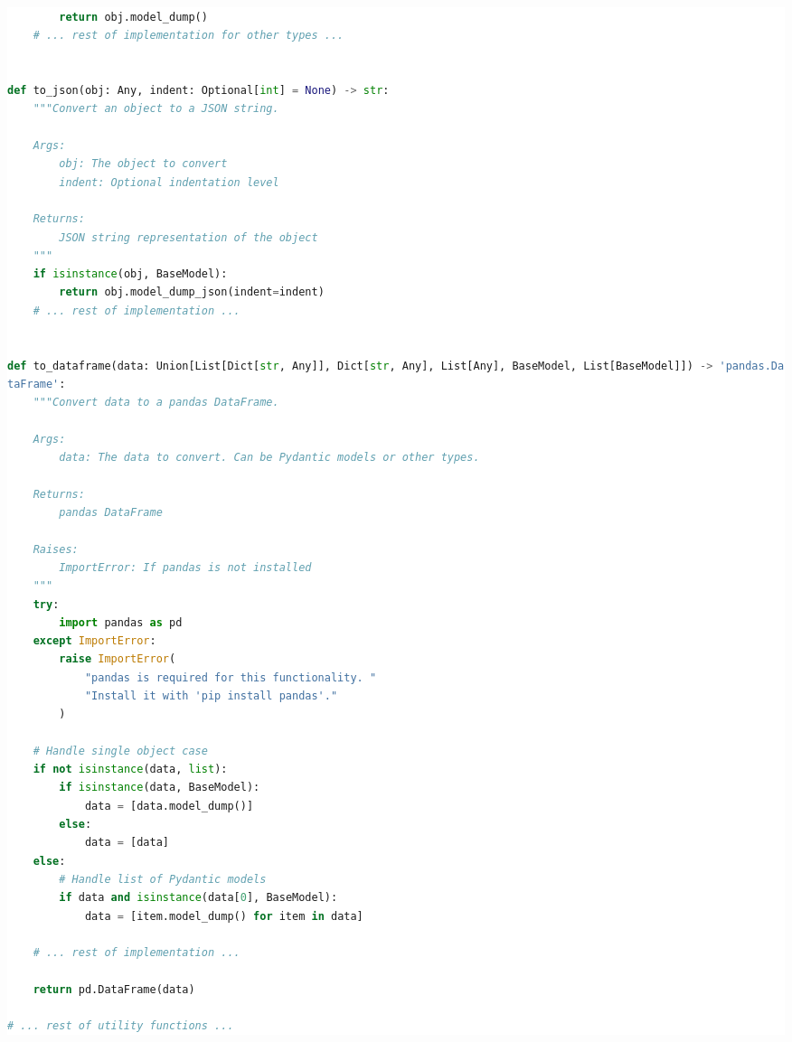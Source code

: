 ```python
        return obj.model_dump()
    # ... rest of implementation for other types ...


def to_json(obj: Any, indent: Optional[int] = None) -> str:
    """Convert an object to a JSON string.
    
    Args:
        obj: The object to convert
        indent: Optional indentation level
        
    Returns:
        JSON string representation of the object
    """
    if isinstance(obj, BaseModel):
        return obj.model_dump_json(indent=indent)
    # ... rest of implementation ...


def to_dataframe(data: Union[List[Dict[str, Any]], Dict[str, Any], List[Any], BaseModel, List[BaseModel]]) -> 'pandas.DataFrame':
    """Convert data to a pandas DataFrame.
    
    Args:
        data: The data to convert. Can be Pydantic models or other types.
        
    Returns:
        pandas DataFrame
    
    Raises:
        ImportError: If pandas is not installed
    """
    try:
        import pandas as pd
    except ImportError:
        raise ImportError(
            "pandas is required for this functionality. "
            "Install it with 'pip install pandas'."
        )
    
    # Handle single object case
    if not isinstance(data, list):
        if isinstance(data, BaseModel):
            data = [data.model_dump()]
        else:
            data = [data]
    else:
        # Handle list of Pydantic models
        if data and isinstance(data[0], BaseModel):
            data = [item.model_dump() for item in data]
    
    # ... rest of implementation ...
    
    return pd.DataFrame(data)

# ... rest of utility functions ...
```
